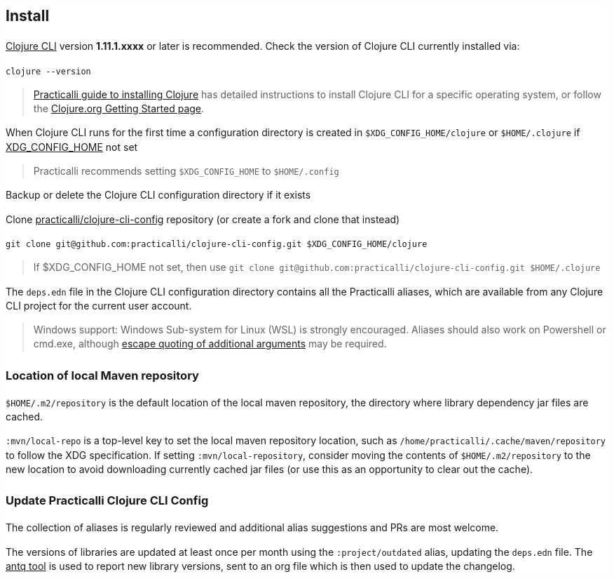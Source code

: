 

## Install

[Clojure CLI](https://clojure.org/guides/install_clojure) version **1.11.1.xxxx** or later is recommended. Check the version of Clojure CLI currently installed via:

```shell
clojure --version
```

> [Practicalli guide to installing Clojure](https://practical.li/clojure/install/clojure-cli/) has detailed instructions to install Clojure CLI for a specific operating system, or follow the [Clojure.org Getting Started page](https://clojure.org/guides/getting_started).

When Clojure CLI runs for the first time a configuration directory is created in `$XDG_CONFIG_HOME/clojure` or `$HOME/.clojure` if [XDG_CONFIG_HOME](https://specifications.freedesktop.org/basedir-spec/basedir-spec-latest.html "FreeDesktop.org specification") not set

> Practicalli recommends setting `$XDG_CONFIG_HOME` to `$HOME/.config`

Backup or delete the Clojure CLI configuration directory if it exists

Clone [practicalli/clojure-cli-config](https://github.com/practicalli/clojure-cli-config) repository (or create a fork and clone that instead)

```shell
git clone git@github.com:practicalli/clojure-cli-config.git $XDG_CONFIG_HOME/clojure
```

> If $XDG_CONFIG_HOME not set, then use `git clone git@github.com:practicalli/clojure-cli-config.git $HOME/.clojure`

The `deps.edn` file in the Clojure CLI configuration directory contains all the Practicalli aliases, which are available from any Clojure CLI project for the current user account.

> Windows support:  Windows Sub-system for Linux (WSL) is strongly encouraged.  Aliases should also work on Powershell or cmd.exe, although [escape quoting of additional arguments](https://clojure.org/reference/deps_and_cli#quoting) may be required.


### Location of local Maven repository

`$HOME/.m2/repository` is the default location of the local maven repository, the directory where library dependency jar files are cached.

`:mvn/local-repo` is a top-level key to set the local maven repository location, such as `/home/practicalli/.cache/maven/repository` to follow the XDG specification.  If setting `:mvn/local-repository`, consider moving the contents of `$HOME/.m2/repository` to the new location to avoid downloading currently cached jar files (or use this as an opportunity to clear out the cache).


### Update Practicalli Clojure CLI Config

The collection of aliases is regularly reviewed and additional alias suggestions and PRs are most welcome.

The versions of libraries are updated at least once per month using the `:project/outdated` alias, updating the `deps.edn` file.  The [antq tool](https://github.com/liquidz/antq) is used to report new library versions, sent to an org file which is then used to update the changelog.
